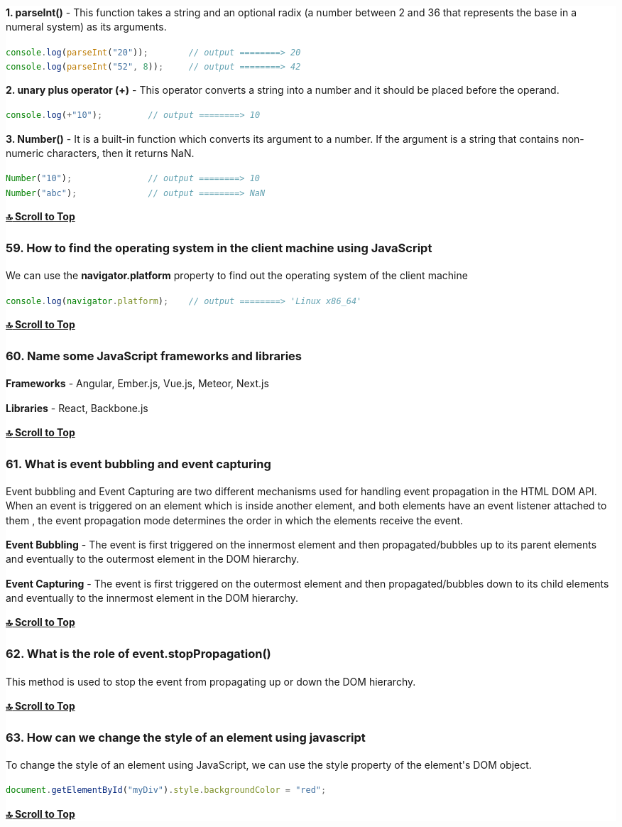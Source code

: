 **1. parseInt()** - This function takes a string and an optional radix (a number between 2 and 36 that represents the base in a numeral system) as its arguments.
```js
console.log(parseInt("20"));		// output ========> 20
console.log(parseInt("52", 8));		// output ========> 42
```
**2. unary plus operator (+)** - This operator converts a string into a number and it should be placed before the operand.
```js
console.log(+"10");			// output ========> 10
```
**3. Number()** - It is a built-in function which converts its argument to a number. If the argument is a string that contains non-numeric characters, then it returns NaN.
```js
Number("10");				// output ========> 10
Number("abc");    			// output ========> NaN
```
**[:top: Scroll to Top](#javascript-interview-questions)**

### 59. How to find the operating system in the client machine using JavaScript
We can use the **navigator.platform** property to find out the operating system of the client machine
```js
console.log(navigator.platform); 	// output ========> 'Linux x86_64'
```
**[:top: Scroll to Top](#javascript-interview-questions)**

### 60. Name some JavaScript frameworks and libraries
**Frameworks** - Angular, Ember.js, Vue.js, Meteor, Next.js

**Libraries** - React, Backbone.js

**[:top: Scroll to Top](#javascript-interview-questions)**

### 61. What is event bubbling and event capturing
Event bubbling and Event Capturing are two different mechanisms used for handling event propagation in the HTML DOM API. When an event is triggered on an element which is inside another element, and both elements have an event listener attached to them , the event propagation mode determines the order in which the elements receive the event.

**Event Bubbling** - The event is first triggered on the innermost element and then propagated/bubbles up to its parent elements and eventually to the outermost element in the DOM hierarchy.

**Event Capturing** - The event is first triggered on the outermost element and then propagated/bubbles down to its child elements and eventually to the innermost element in the DOM hierarchy.

**[:top: Scroll to Top](#javascript-interview-questions)**

### 62. What is the role of event.stopPropagation()
This method is used to stop the event from propagating up or down the DOM hierarchy.

**[:top: Scroll to Top](#javascript-interview-questions)**

### 63. How can we change the style of an element using javascript
To change the style of an element using JavaScript, we can use the style property of the element's DOM object.
```js
document.getElementById("myDiv").style.backgroundColor = "red";
```
**[:top: Scroll to Top](#javascript-interview-questions)**
